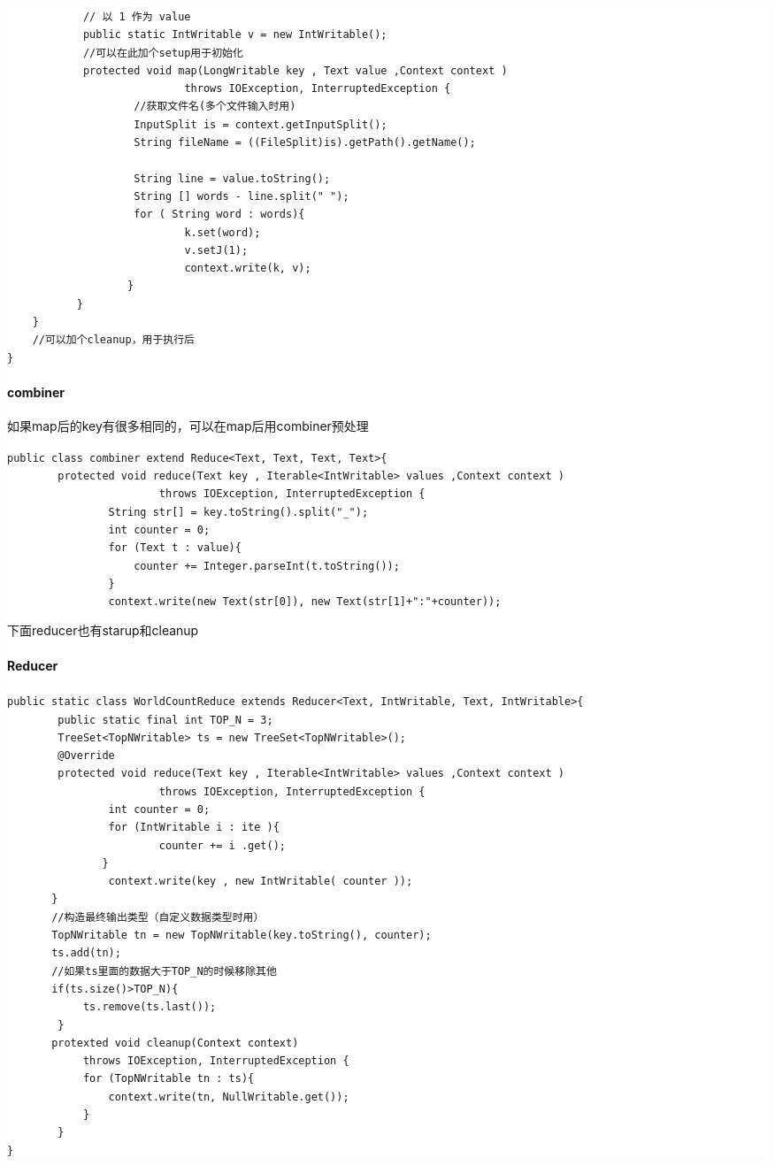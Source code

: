 ```
            // 以 1 作为 value
            public static IntWritable v = new IntWritable();
            //可以在此加个setup用于初始化
            protected void map(LongWritable key , Text value ,Context context )
                            throws IOException, InterruptedException {
                    //获取文件名(多个文件输入时用)
                    InputSplit is = context.getInputSplit();
                    String fileName = ((FileSplit)is).getPath().getName();
                    
                    String line = value.toString();
                    String [] words - line.split(" ");
                    for ( String word : words){
                            k.set(word);
                            v.setJ(1);
                            context.write(k, v);
                   }
           }
    }
    //可以加个cleanup，用于执行后
}
```
#### combiner
如果map后的key有很多相同的，可以在map后用combiner预处理
```
public class combiner extend Reduce<Text, Text, Text, Text>{
        protected void reduce(Text key , Iterable<IntWritable> values ,Context context )
                        throws IOException, InterruptedException {
                String str[] = key.toString().split("_");
                int counter = 0;
                for (Text t : value){
                    counter += Integer.parseInt(t.toString());
                }
                context.write(new Text(str[0]), new Text(str[1]+":"+counter));
```
下面reducer也有starup和cleanup
#### Reducer
```
public static class WorldCountReduce extends Reducer<Text, IntWritable, Text, IntWritable>{
        public static final int TOP_N = 3;
        TreeSet<TopNWritable> ts = new TreeSet<TopNWritable>();
        @Override
        protected void reduce(Text key , Iterable<IntWritable> values ,Context context )
                        throws IOException, InterruptedException {
                int counter = 0;
                for (IntWritable i : ite ){
                        counter += i .get();
               }
                context.write(key , new IntWritable( counter ));
       }
       //构造最终输出类型（自定义数据类型时用）
       TopNWritable tn = new TopNWritable(key.toString(), counter);
       ts.add(tn);
       //如果ts里面的数据大于TOP_N的时候移除其他
       if(ts.size()>TOP_N){
            ts.remove(ts.last());
        }
       protexted void cleanup(Context context)
            throws IOException, InterruptedException {
            for (TopNWritable tn : ts){
                context.write(tn, NullWritable.get());
            }
        }   
}
```